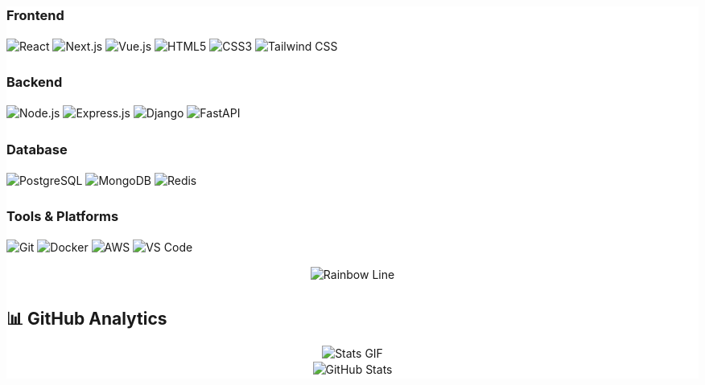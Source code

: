 ### Frontend
![React](https://img.shields.io/badge/-React-61DAFB?style=for-the-badge&logo=react&logoColor=black)
![Next.js](https://img.shields.io/badge/-Next.js-000000?style=for-the-badge&logo=nextdotjs&logoColor=white)
![Vue.js](https://img.shields.io/badge/-Vue.js-4FC08D?style=for-the-badge&logo=vuedotjs&logoColor=white)
![HTML5](https://img.shields.io/badge/-HTML5-E34F26?style=for-the-badge&logo=html5&logoColor=white)
![CSS3](https://img.shields.io/badge/-CSS3-1572B6?style=for-the-badge&logo=css3&logoColor=white)
![Tailwind CSS](https://img.shields.io/badge/-Tailwind%20CSS-06B6D4?style=for-the-badge&logo=tailwindcss&logoColor=white)

### Backend
![Node.js](https://img.shields.io/badge/-Node.js-339933?style=for-the-badge&logo=nodedotjs&logoColor=white)
![Express.js](https://img.shields.io/badge/-Express.js-000000?style=for-the-badge&logo=express&logoColor=white)
![Django](https://img.shields.io/badge/-Django-092E20?style=for-the-badge&logo=django&logoColor=white)
![FastAPI](https://img.shields.io/badge/-FastAPI-009688?style=for-the-badge&logo=fastapi&logoColor=white)

### Database
![PostgreSQL](https://img.shields.io/badge/-PostgreSQL-336791?style=for-the-badge&logo=postgresql&logoColor=white)
![MongoDB](https://img.shields.io/badge/-MongoDB-47A248?style=for-the-badge&logo=mongodb&logoColor=white)
![Redis](https://img.shields.io/badge/-Redis-DC382D?style=for-the-badge&logo=redis&logoColor=white)

### Tools & Platforms
![Git](https://img.shields.io/badge/-Git-F05032?style=for-the-badge&logo=git&logoColor=white)
![Docker](https://img.shields.io/badge/-Docker-2496ED?style=for-the-badge&logo=docker&logoColor=white)
![AWS](https://img.shields.io/badge/-AWS-232F3E?style=for-the-badge&logo=amazonaws&logoColor=white)
![VS Code](https://img.shields.io/badge/-VS%20Code-007ACC?style=for-the-badge&logo=visualstudiocode&logoColor=white)

<div align="center">
  <img src="https://user-images.githubusercontent.com/74038190/212284100-561aa473-3905-4a80-b561-0d28506553ee.gif" width="900" alt="Rainbow Line"/>
</div>

## 📊 GitHub Analytics

<div align="center">
  <img src="https://user-images.githubusercontent.com/74038190/219923823-bf1ce878-c6b8-4faa-be07-93e6b1006521.gif" width="300" alt="Stats GIF"/>
</div>

<div align="center">
  <img src="https://github-readme-stats.vercel.app/api?username=Rethmi&show_icons=true&theme=radical&hide_border=true&count_private=true" alt="GitHub Stats" />
</div>
